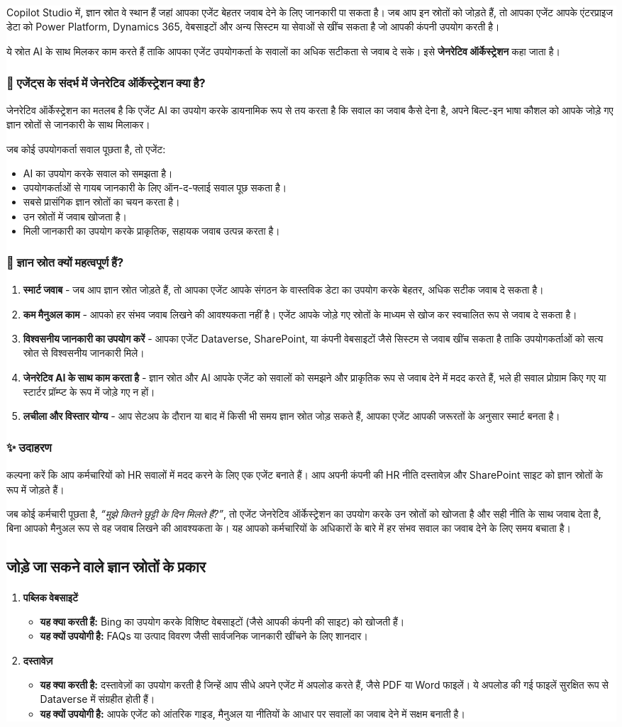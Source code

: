 Copilot Studio में, ज्ञान स्रोत वे स्थान हैं जहां आपका एजेंट बेहतर जवाब देने के लिए जानकारी पा सकता है। जब आप इन स्रोतों को जोड़ते हैं, तो आपका एजेंट आपके एंटरप्राइज डेटा को Power Platform, Dynamics 365, वेबसाइटों और अन्य सिस्टम या सेवाओं से खींच सकता है जो आपकी कंपनी उपयोग करती है।

ये स्रोत AI के साथ मिलकर काम करते हैं ताकि आपका एजेंट उपयोगकर्ता के सवालों का अधिक सटीकता से जवाब दे सके। इसे **जेनरेटिव ऑर्केस्ट्रेशन** कहा जाता है।

### 🌿 एजेंट्स के संदर्भ में जेनरेटिव ऑर्केस्ट्रेशन क्या है?

जेनरेटिव ऑर्केस्ट्रेशन का मतलब है कि एजेंट AI का उपयोग करके डायनामिक रूप से तय करता है कि सवाल का जवाब कैसे देना है, अपने बिल्ट-इन भाषा कौशल को आपके जोड़े गए ज्ञान स्रोतों से जानकारी के साथ मिलाकर।

जब कोई उपयोगकर्ता सवाल पूछता है, तो एजेंट:

- AI का उपयोग करके सवाल को समझता है।
- उपयोगकर्ताओं से गायब जानकारी के लिए ऑन-द-फ्लाई सवाल पूछ सकता है।
- सबसे प्रासंगिक ज्ञान स्रोतों का चयन करता है।
- उन स्रोतों में जवाब खोजता है।
- मिली जानकारी का उपयोग करके प्राकृतिक, सहायक जवाब उत्पन्न करता है।

### 🏦 ज्ञान स्रोत क्यों महत्वपूर्ण हैं?

1. **स्मार्ट जवाब** - जब आप ज्ञान स्रोत जोड़ते हैं, तो आपका एजेंट आपके संगठन के वास्तविक डेटा का उपयोग करके बेहतर, अधिक सटीक जवाब दे सकता है।

1. **कम मैनुअल काम** - आपको हर संभव जवाब लिखने की आवश्यकता नहीं है। एजेंट आपके जोड़े गए स्रोतों के माध्यम से खोज कर स्वचालित रूप से जवाब दे सकता है।

1. **विश्वसनीय जानकारी का उपयोग करें** - आपका एजेंट Dataverse, SharePoint, या कंपनी वेबसाइटों जैसे सिस्टम से जवाब खींच सकता है ताकि उपयोगकर्ताओं को सत्य स्रोत से विश्वसनीय जानकारी मिले।

1. **जेनरेटिव AI के साथ काम करता है** - ज्ञान स्रोत और AI आपके एजेंट को सवालों को समझने और प्राकृतिक रूप से जवाब देने में मदद करते हैं, भले ही सवाल प्रोग्राम किए गए या स्टार्टर प्रॉम्प्ट के रूप में जोड़े गए न हों।

1. **लचीला और विस्तार योग्य** - आप सेटअप के दौरान या बाद में किसी भी समय ज्ञान स्रोत जोड़ सकते हैं, आपका एजेंट आपकी जरूरतों के अनुसार स्मार्ट बनता है।

### ✨ उदाहरण

कल्पना करें कि आप कर्मचारियों को HR सवालों में मदद करने के लिए एक एजेंट बनाते हैं। आप अपनी कंपनी की HR नीति दस्तावेज़ और SharePoint साइट को ज्ञान स्रोतों के रूप में जोड़ते हैं।

जब कोई कर्मचारी पूछता है, _“मुझे कितने छुट्टी के दिन मिलते हैं?”_, तो एजेंट जेनरेटिव ऑर्केस्ट्रेशन का उपयोग करके उन स्रोतों को खोजता है और सही नीति के साथ जवाब देता है, बिना आपको मैनुअल रूप से वह जवाब लिखने की आवश्यकता के। यह आपको कर्मचारियों के अधिकारों के बारे में हर संभव सवाल का जवाब देने के लिए समय बचाता है।

## जोड़े जा सकने वाले ज्ञान स्रोतों के प्रकार

1. **पब्लिक वेबसाइटें**
    - **यह क्या करती हैं:** Bing का उपयोग करके विशिष्ट वेबसाइटों (जैसे आपकी कंपनी की साइट) को खोजती हैं।
    - **यह क्यों उपयोगी है:** FAQs या उत्पाद विवरण जैसी सार्वजनिक जानकारी खींचने के लिए शानदार।

1. **दस्तावेज़**
    - **यह क्या करती है:** दस्तावेज़ों का उपयोग करती है जिन्हें आप सीधे अपने एजेंट में अपलोड करते हैं, जैसे PDF या Word फाइलें। ये अपलोड की गई फाइलें सुरक्षित रूप से Dataverse में संग्रहीत होती हैं।
    - **यह क्यों उपयोगी है:** आपके एजेंट को आंतरिक गाइड, मैनुअल या नीतियों के आधार पर सवालों का जवाब देने में सक्षम बनाती है।
